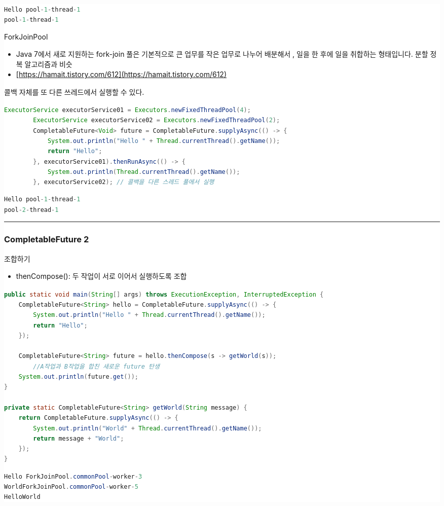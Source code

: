 ```java
Hello pool-1-thread-1
pool-1-thread-1
```

ForkJoinPool

- Java 7에서 새로 지원하는 fork-join 풀은 기본적으로 큰 업무를 작은 업무로 나누어 배분해서 , 일을 한 후에 일을 취합하는 형태입니다. 분할 정복 알고리즘과 비슷
- [https://hamait.tistory.com/612](https://hamait.tistory.com/612)

콜백 자체를 또 다른 쓰레드에서 실행할 수 있다.

```java
ExecutorService executorService01 = Executors.newFixedThreadPool(4);
        ExecutorService executorService02 = Executors.newFixedThreadPool(2);
        CompletableFuture<Void> future = CompletableFuture.supplyAsync(() -> {
            System.out.println("Hello " + Thread.currentThread().getName());
            return "Hello";
        }, executorService01).thenRunAsync(() -> {
            System.out.println(Thread.currentThread().getName());
        }, executorService02); // 콜백을 다른 스레드 풀에서 실행
```

```java
Hello pool-1-thread-1
pool-2-thread-1
```

---

### CompletableFuture 2

조합하기

- thenCompose(): 두 작업이 서로 이어서 실행하도록 조합

```java
public static void main(String[] args) throws ExecutionException, InterruptedException {
    CompletableFuture<String> hello = CompletableFuture.supplyAsync(() -> {
        System.out.println("Hello " + Thread.currentThread().getName());
        return "Hello";
    });

    CompletableFuture<String> future = hello.thenCompose(s -> getWorld(s));
		//A작업과 B작업을 합친 새로운 future 탄생
    System.out.println(future.get());
}

private static CompletableFuture<String> getWorld(String message) {
    return CompletableFuture.supplyAsync(() -> {
        System.out.println("World" + Thread.currentThread().getName());
        return message + "World";
    });
}
```

```java
Hello ForkJoinPool.commonPool-worker-3
WorldForkJoinPool.commonPool-worker-5
HelloWorld
```
